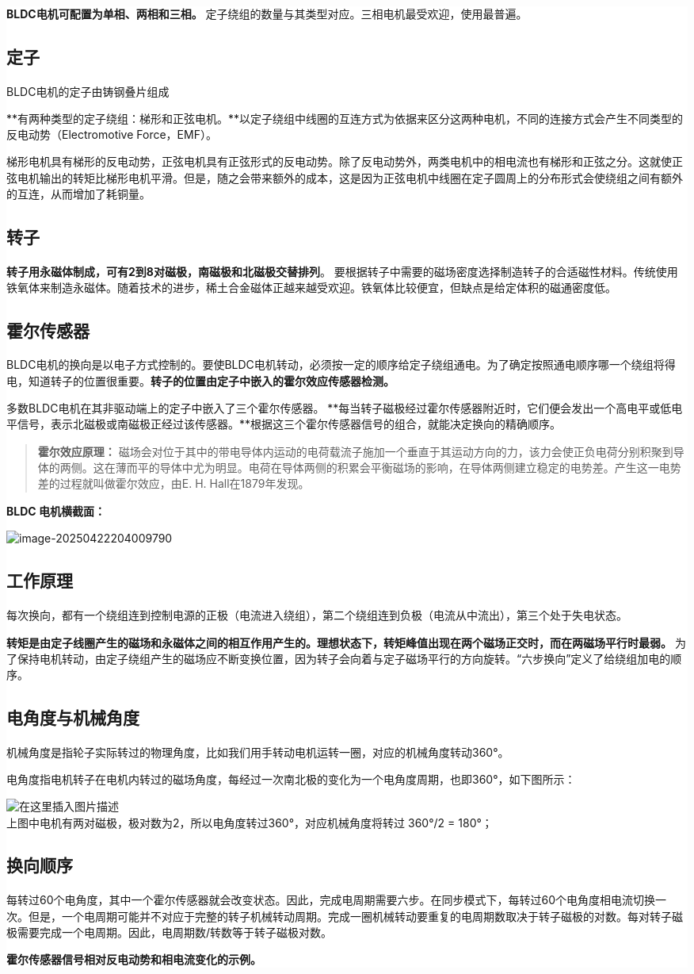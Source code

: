**BLDC电机可配置为单相、两相和三相。** 定子绕组的数量与其类型对应。三相电机最受欢迎，使用最普遍。

## 定子

BLDC电机的定子由铸钢叠片组成

**有两种类型的定子绕组：梯形和正弦电机。**以定子绕组中线圈的互连方式为依据来区分这两种电机，不同的连接方式会产生不同类型的反电动势（Electromotive Force，EMF）。

梯形电机具有梯形的反电动势，正弦电机具有正弦形式的反电动势。除了反电动势外，两类电机中的相电流也有梯形和正弦之分。这就使正弦电机输出的转矩比梯形电机平滑。但是，随之会带来额外的成本，这是因为正弦电机中线圈在定子圆周上的分布形式会使绕组之间有额外的互连，从而增加了耗铜量。

## 转子

**转子用永磁体制成，可有2到8对磁极，南磁极和北磁极交替排列**。
要根据转子中需要的磁场密度选择制造转子的合适磁性材料。传统使用铁氧体来制造永磁体。随着技术的进步，稀土合金磁体正越来越受欢迎。铁氧体比较便宜，但缺点是给定体积的磁通密度低。

## 霍尔传感器

BLDC电机的换向是以电子方式控制的。要使BLDC电机转动，必须按一定的顺序给定子绕组通电。为了确定按照通电顺序哪一个绕组将得电，知道转子的位置很重要。**转子的位置由定子中嵌入的霍尔效应传感器检测。**

多数BLDC电机在其非驱动端上的定子中嵌入了三个霍尔传感器。
**每当转子磁极经过霍尔传感器附近时，它们便会发出一个高电平或低电平信号，表示北磁极或南磁极正经过该传感器。**根据这三个霍尔传感器信号的组合，就能决定换向的精确顺序。

> **霍尔效应原理：** 磁场会对位于其中的带电导体内运动的电荷载流子施加一个垂直于其运动方向的力，该力会使正负电荷分别积聚到导体的两侧。这在薄而平的导体中尤为明显。电荷在导体两侧的积累会平衡磁场的影响，在导体两侧建立稳定的电势差。产生这一电势差的过程就叫做霍尔效应，由E. H. Hall在1879年发现。

**BLDC 电机横截面：**

![image-20250422204009790](https://picr.oss-cn-qingdao.aliyuncs.com/img/image-20250422204009790.png)

## 工作原理

每次换向，都有一个绕组连到控制电源的正极（电流进入绕组），第二个绕组连到负极（电流从中流出），第三个处于失电状态。

**转矩是由定子线圈产生的磁场和永磁体之间的相互作用产生的。理想状态下，转矩峰值出现在两个磁场正交时，而在两磁场平行时最弱。** 为了保持电机转动，由定子绕组产生的磁场应不断变换位置，因为转子会向着与定子磁场平行的方向旋转。“六步换向”定义了给绕组加电的顺序。

## 电角度与机械角度 

机械角度是指轮子实际转过的物理角度，比如我们用手转动电机运转一圈，对应的机械角度转动360°。

电角度指电机转子在电机内转过的磁场角度，每经过一次南北极的变化为一个电角度周期，也即360°，如下图所示：

![在这里插入图片描述](https://picr.oss-cn-qingdao.aliyuncs.com/img/74b9b402f2e33bb69cddec3767141c02.png)  
上图中电机有两对磁极，极对数为2，所以电角度转过360°，对应机械角度将转过 360°/2 = 180°；

## 换向顺序

每转过60个电角度，其中一个霍尔传感器就会改变状态。因此，完成电周期需要六步。在同步模式下，每转过60个电角度相电流切换一次。但是，一个电周期可能并不对应于完整的转子机械转动周期。完成一圈机械转动要重复的电周期数取决于转子磁极的对数。每对转子磁极需要完成一个电周期。因此，电周期数/转数等于转子磁极对数。

**霍尔传感器信号相对反电动势和相电流变化的示例。**
